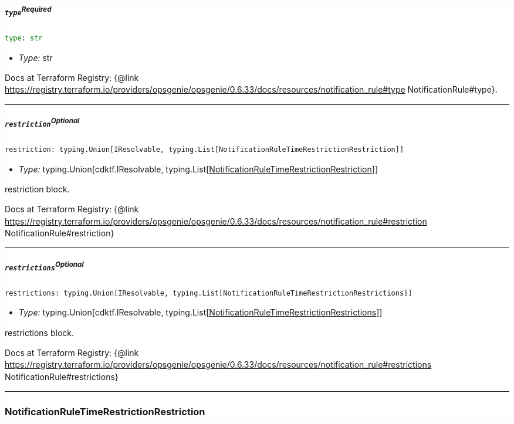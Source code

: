 
##### `type`<sup>Required</sup> <a name="type" id="rhizo-co-terraform-provider-opsgenie.notificationRule.NotificationRuleTimeRestriction.property.type"></a>

```python
type: str
```

- *Type:* str

Docs at Terraform Registry: {@link https://registry.terraform.io/providers/opsgenie/opsgenie/0.6.33/docs/resources/notification_rule#type NotificationRule#type}.

---

##### `restriction`<sup>Optional</sup> <a name="restriction" id="rhizo-co-terraform-provider-opsgenie.notificationRule.NotificationRuleTimeRestriction.property.restriction"></a>

```python
restriction: typing.Union[IResolvable, typing.List[NotificationRuleTimeRestrictionRestriction]]
```

- *Type:* typing.Union[cdktf.IResolvable, typing.List[<a href="#rhizo-co-terraform-provider-opsgenie.notificationRule.NotificationRuleTimeRestrictionRestriction">NotificationRuleTimeRestrictionRestriction</a>]]

restriction block.

Docs at Terraform Registry: {@link https://registry.terraform.io/providers/opsgenie/opsgenie/0.6.33/docs/resources/notification_rule#restriction NotificationRule#restriction}

---

##### `restrictions`<sup>Optional</sup> <a name="restrictions" id="rhizo-co-terraform-provider-opsgenie.notificationRule.NotificationRuleTimeRestriction.property.restrictions"></a>

```python
restrictions: typing.Union[IResolvable, typing.List[NotificationRuleTimeRestrictionRestrictions]]
```

- *Type:* typing.Union[cdktf.IResolvable, typing.List[<a href="#rhizo-co-terraform-provider-opsgenie.notificationRule.NotificationRuleTimeRestrictionRestrictions">NotificationRuleTimeRestrictionRestrictions</a>]]

restrictions block.

Docs at Terraform Registry: {@link https://registry.terraform.io/providers/opsgenie/opsgenie/0.6.33/docs/resources/notification_rule#restrictions NotificationRule#restrictions}

---

### NotificationRuleTimeRestrictionRestriction <a name="NotificationRuleTimeRestrictionRestriction" id="rhizo-co-terraform-provider-opsgenie.notificationRule.NotificationRuleTimeRestrictionRestriction"></a>
